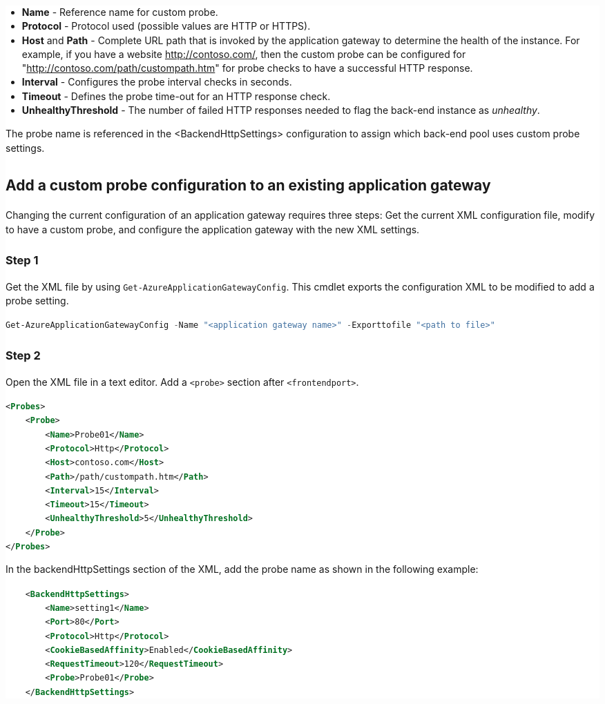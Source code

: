 * **Name** - Reference name for custom probe.
* **Protocol** - Protocol used (possible values are HTTP or HTTPS).
* **Host** and **Path** - Complete URL path that is invoked by the application gateway to determine the health of the instance. For example, if you have a website http://contoso.com/, then the custom probe can be configured for "http://contoso.com/path/custompath.htm" for probe checks to have a successful HTTP response.
* **Interval** - Configures the probe interval checks in seconds.
* **Timeout** - Defines the probe time-out for an HTTP response check.
* **UnhealthyThreshold** - The number of failed HTTP responses needed to flag the back-end instance as *unhealthy*.

The probe name is referenced in the \<BackendHttpSettings\> configuration to assign which back-end pool uses custom probe settings.

## Add a custom probe configuration to an existing application gateway

Changing the current configuration of an application gateway requires three steps: Get the current XML configuration file, modify to have a custom probe, and configure the application gateway with the new XML settings.

### Step 1

Get the XML file by using `Get-AzureApplicationGatewayConfig`. This cmdlet exports the configuration XML to be modified to add a probe setting.

```powershell
Get-AzureApplicationGatewayConfig -Name "<application gateway name>" -Exporttofile "<path to file>"
```

### Step 2

Open the XML file in a text editor. Add a `<probe>` section after `<frontendport>`.

```xml
<Probes>
    <Probe>
        <Name>Probe01</Name>
        <Protocol>Http</Protocol>
        <Host>contoso.com</Host>
        <Path>/path/custompath.htm</Path>
        <Interval>15</Interval>
        <Timeout>15</Timeout>
        <UnhealthyThreshold>5</UnhealthyThreshold>
    </Probe>
</Probes>
```

In the backendHttpSettings section of the XML, add the probe name as shown in the following example:

```xml
    <BackendHttpSettings>
        <Name>setting1</Name>
        <Port>80</Port>
        <Protocol>Http</Protocol>
        <CookieBasedAffinity>Enabled</CookieBasedAffinity>
        <RequestTimeout>120</RequestTimeout>
        <Probe>Probe01</Probe>
    </BackendHttpSettings>
```
